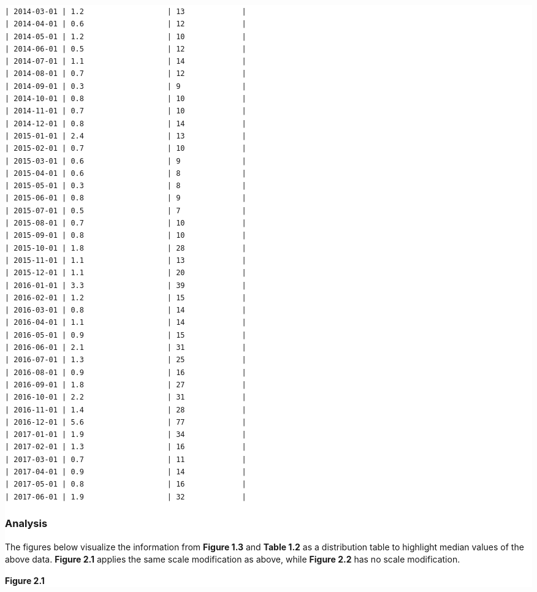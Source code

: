 ```ls
| 2014-03-01 | 1.2                   | 13             | 
| 2014-04-01 | 0.6                   | 12             | 
| 2014-05-01 | 1.2                   | 10             | 
| 2014-06-01 | 0.5                   | 12             | 
| 2014-07-01 | 1.1                   | 14             | 
| 2014-08-01 | 0.7                   | 12             | 
| 2014-09-01 | 0.3                   | 9              | 
| 2014-10-01 | 0.8                   | 10             | 
| 2014-11-01 | 0.7                   | 10             | 
| 2014-12-01 | 0.8                   | 14             | 
| 2015-01-01 | 2.4                   | 13             | 
| 2015-02-01 | 0.7                   | 10             | 
| 2015-03-01 | 0.6                   | 9              | 
| 2015-04-01 | 0.6                   | 8              | 
| 2015-05-01 | 0.3                   | 8              | 
| 2015-06-01 | 0.8                   | 9              | 
| 2015-07-01 | 0.5                   | 7              | 
| 2015-08-01 | 0.7                   | 10             | 
| 2015-09-01 | 0.8                   | 10             | 
| 2015-10-01 | 1.8                   | 28             | 
| 2015-11-01 | 1.1                   | 13             | 
| 2015-12-01 | 1.1                   | 20             | 
| 2016-01-01 | 3.3                   | 39             | 
| 2016-02-01 | 1.2                   | 15             | 
| 2016-03-01 | 0.8                   | 14             | 
| 2016-04-01 | 1.1                   | 14             | 
| 2016-05-01 | 0.9                   | 15             | 
| 2016-06-01 | 2.1                   | 31             | 
| 2016-07-01 | 1.3                   | 25             | 
| 2016-08-01 | 0.9                   | 16             | 
| 2016-09-01 | 1.8                   | 27             | 
| 2016-10-01 | 2.2                   | 31             | 
| 2016-11-01 | 1.4                   | 28             | 
| 2016-12-01 | 5.6                   | 77             | 
| 2017-01-01 | 1.9                   | 34             | 
| 2017-02-01 | 1.3                   | 16             | 
| 2017-03-01 | 0.7                   | 11             | 
| 2017-04-01 | 0.9                   | 14             | 
| 2017-05-01 | 0.8                   | 16             | 
| 2017-06-01 | 1.9                   | 32             | 
```

### Analysis

The figures below visualize the information from **Figure 1.3** and **Table 1.2** as a distribution table to highlight median
values of the above data. **Figure 2.1** applies the same scale modification as above, while **Figure 2.2** has no scale 
modification.

**Figure 2.1**
